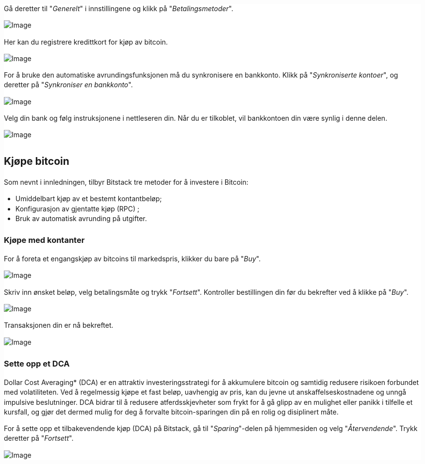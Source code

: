 Gå deretter til "*Generelt*" i innstillingene og klikk på "*Betalingsmetoder*".

![Image](assets/fr/14.webp)

Her kan du registrere kredittkort for kjøp av bitcoin.

![Image](assets/fr/15.webp)

For å bruke den automatiske avrundingsfunksjonen må du synkronisere en bankkonto. Klikk på "*Synkroniserte kontoer*", og deretter på "*Synkroniser en bankkonto*".

![Image](assets/fr/16.webp)

Velg din bank og følg instruksjonene i nettleseren din. Når du er tilkoblet, vil bankkontoen din være synlig i denne delen.

![Image](assets/fr/17.webp)

## Kjøpe bitcoin

Som nevnt i innledningen, tilbyr Bitstack tre metoder for å investere i Bitcoin:


- Umiddelbart kjøp av et bestemt kontantbeløp;
- Konfigurasjon av gjentatte kjøp (RPC) ;
- Bruk av automatisk avrunding på utgifter.

### Kjøpe med kontanter

For å foreta et engangskjøp av bitcoins til markedspris, klikker du bare på "*Buy*".

![Image](assets/fr/18.webp)

Skriv inn ønsket beløp, velg betalingsmåte og trykk "*Fortsett*". Kontroller bestillingen din før du bekrefter ved å klikke på "*Buy*".

![Image](assets/fr/19.webp)

Transaksjonen din er nå bekreftet.

![Image](assets/fr/20.webp)

### Sette opp et DCA

Dollar Cost Averaging* (DCA) er en attraktiv investeringsstrategi for å akkumulere bitcoin og samtidig redusere risikoen forbundet med volatiliteten. Ved å regelmessig kjøpe et fast beløp, uavhengig av pris, kan du jevne ut anskaffelseskostnadene og unngå impulsive beslutninger. DCA bidrar til å redusere atferdsskjevheter som frykt for å gå glipp av en mulighet eller panikk i tilfelle et kursfall, og gjør det dermed mulig for deg å forvalte bitcoin-sparingen din på en rolig og disiplinert måte.

For å sette opp et tilbakevendende kjøp (DCA) på Bitstack, gå til "*Sparing*"-delen på hjemmesiden og velg "*Återvendende*". Trykk deretter på "*Fortsett*".

![Image](assets/fr/21.webp)
